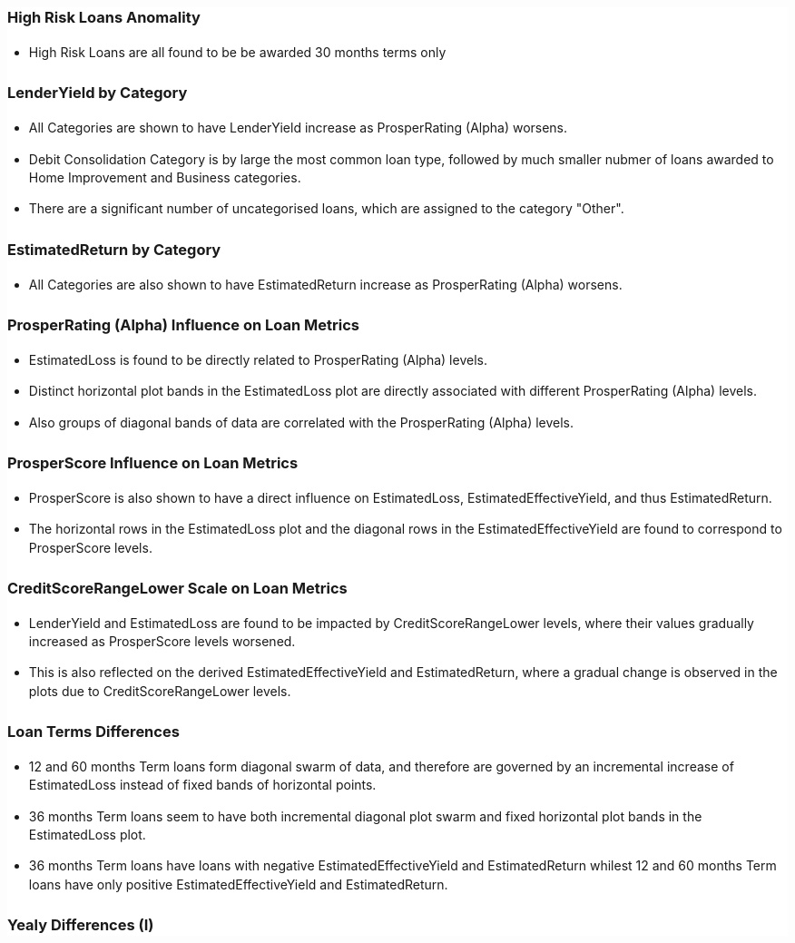 ### High Risk Loans Anomality

- High Risk Loans are all found to be be awarded 30 months terms only

### LenderYield by Category

- All Categories are shown to have LenderYield increase as ProsperRating (Alpha) worsens.

- Debit Consolidation Category is by large the most common loan type, followed by much smaller nubmer of loans awarded to Home Improvement and Business categories.

- There are a significant number of uncategorised loans, which are assigned to the category "Other".

### EstimatedReturn by Category

- All Categories are also shown to have EstimatedReturn increase as ProsperRating (Alpha) worsens.

### ProsperRating (Alpha) Influence on Loan Metrics

- EstimatedLoss is found to be directly related to ProsperRating (Alpha) levels.

- Distinct horizontal plot bands in the EstimatedLoss plot are directly associated with different ProsperRating (Alpha) levels.

- Also groups of diagonal bands of data are correlated with the ProsperRating (Alpha) levels.

### ProsperScore Influence on Loan Metrics

- ProsperScore is also shown to have a direct influence on EstimatedLoss, EstimatedEffectiveYield, and thus EstimatedReturn.

- The horizontal rows in the EstimatedLoss plot and the diagonal rows in the EstimatedEffectiveYield are found to correspond to ProsperScore levels.

### CreditScoreRangeLower Scale on Loan Metrics

- LenderYield and EstimatedLoss are found to be impacted by CreditScoreRangeLower levels, where their values gradually increased as ProsperScore levels worsened.

- This is also reflected on the derived EstimatedEffectiveYield and EstimatedReturn, where a gradual change is observed in the plots due to CreditScoreRangeLower levels.

### Loan Terms Differences

- 12 and 60 months Term loans form diagonal swarm of data, and therefore are governed by an incremental increase of EstimatedLoss instead of fixed bands of horizontal points.

- 36 months Term loans seem to have both incremental diagonal plot swarm and fixed horizontal plot bands in the EstimatedLoss plot.

- 36 months Term loans have loans with negative EstimatedEffectiveYield and EstimatedReturn whilest 12 and 60 months Term loans have only positive EstimatedEffectiveYield and EstimatedReturn.

### Yealy Differences (I)
